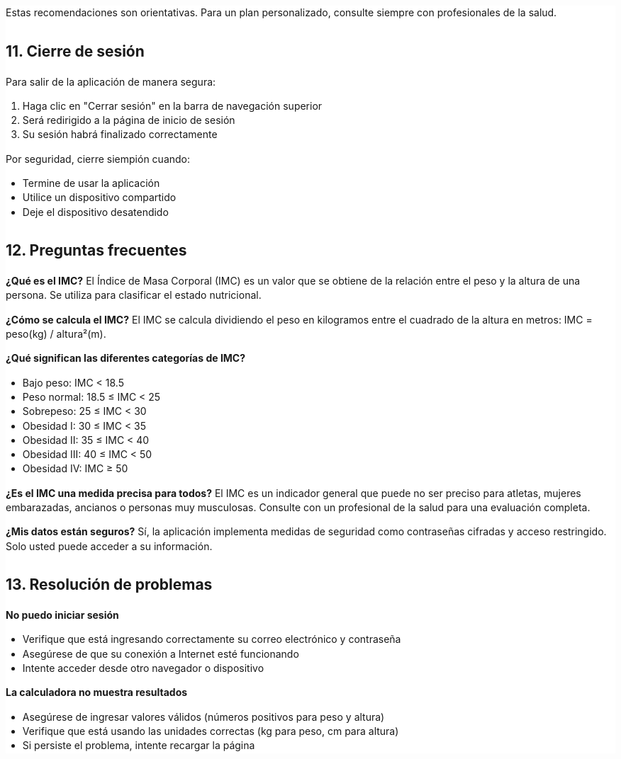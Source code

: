 Estas recomendaciones son orientativas. Para un plan personalizado, consulte siempre con profesionales de la salud.

## 11. Cierre de sesión

Para salir de la aplicación de manera segura:

1. Haga clic en "Cerrar sesión" en la barra de navegación superior
2. Será redirigido a la página de inicio de sesión
3. Su sesión habrá finalizado correctamente

Por seguridad, cierre siempión cuando:
- Termine de usar la aplicación
- Utilice un dispositivo compartido
- Deje el dispositivo desatendido

## 12. Preguntas frecuentes

**¿Qué es el IMC?**
El Índice de Masa Corporal (IMC) es un valor que se obtiene de la relación entre el peso y la altura de una persona. Se utiliza para clasificar el estado nutricional.

**¿Cómo se calcula el IMC?**
El IMC se calcula dividiendo el peso en kilogramos entre el cuadrado de la altura en metros: IMC = peso(kg) / altura²(m).

**¿Qué significan las diferentes categorías de IMC?**
- Bajo peso: IMC < 18.5
- Peso normal: 18.5 ≤ IMC < 25
- Sobrepeso: 25 ≤ IMC < 30
- Obesidad I: 30 ≤ IMC < 35
- Obesidad II: 35 ≤ IMC < 40
- Obesidad III: 40 ≤ IMC < 50
- Obesidad IV: IMC ≥ 50

**¿Es el IMC una medida precisa para todos?**
El IMC es un indicador general que puede no ser preciso para atletas, mujeres embarazadas, ancianos o personas muy musculosas. Consulte con un profesional de la salud para una evaluación completa.

**¿Mis datos están seguros?**
Sí, la aplicación implementa medidas de seguridad como contraseñas cifradas y acceso restringido. Solo usted puede acceder a su información.

## 13. Resolución de problemas

**No puedo iniciar sesión**
- Verifique que está ingresando correctamente su correo electrónico y contraseña
- Asegúrese de que su conexión a Internet esté funcionando
- Intente acceder desde otro navegador o dispositivo

**La calculadora no muestra resultados**
- Asegúrese de ingresar valores válidos (números positivos para peso y altura)
- Verifique que está usando las unidades correctas (kg para peso, cm para altura)
- Si persiste el problema, intente recargar la página
